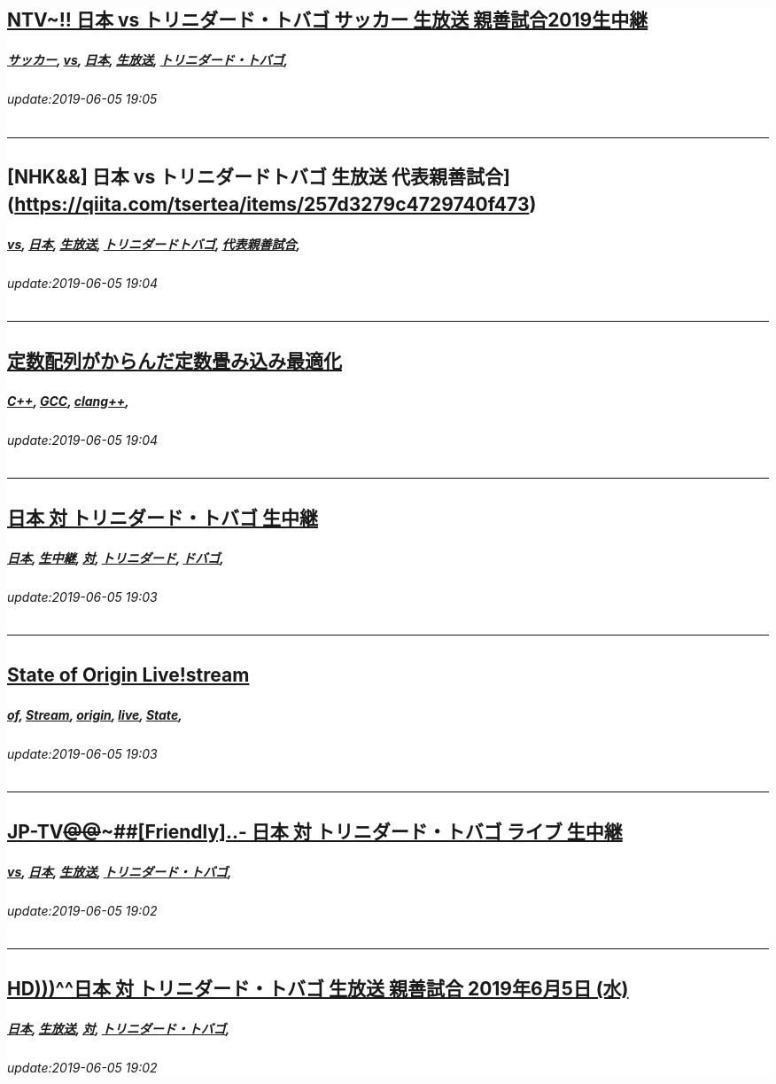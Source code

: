 ## [NTV~!! 日本 vs トリニダード・トバゴ サッカー 生放送 親善試合2019生中継](https://qiita.com/tsertea/items/5383cbee41ceb6ff3111)
##### [サッカー](https://qiita.com/tags/サッカー), [vs](https://qiita.com/tags/vs), [日本](https://qiita.com/tags/日本), [生放送](https://qiita.com/tags/生放送), [トリニダード・トバゴ](https://qiita.com/tags/トリニダード・トバゴ), 
###### update:2019-06-05 19:05
---
## [NHK&&] 日本 vs トリニダードトバゴ 生放送 代表親善試合](https://qiita.com/tsertea/items/257d3279c4729740f473)
##### [vs](https://qiita.com/tags/vs), [日本](https://qiita.com/tags/日本), [生放送](https://qiita.com/tags/生放送), [トリニダードトバゴ](https://qiita.com/tags/トリニダードトバゴ), [代表親善試合](https://qiita.com/tags/代表親善試合), 
###### update:2019-06-05 19:04
---
## [定数配列がからんだ定数畳み込み最適化](https://qiita.com/kaityo256/items/bf9712559c9cd2ce4e2c)
##### [C++](https://qiita.com/tags/C++), [GCC](https://qiita.com/tags/GCC), [clang++](https://qiita.com/tags/clang++), 
###### update:2019-06-05 19:04
---
## [日本 対 トリニダード・トバゴ 生中継](https://qiita.com/fjiefh/items/5b38aafcedcafa1c2e2f)
##### [日本](https://qiita.com/tags/日本), [生中継](https://qiita.com/tags/生中継), [対](https://qiita.com/tags/対), [トリニダード](https://qiita.com/tags/トリニダード), [ドバゴ](https://qiita.com/tags/ドバゴ), 
###### update:2019-06-05 19:03
---
## [State of Origin Live!stream](https://qiita.com/nila32/items/6e715af81e38167edb94)
##### [of](https://qiita.com/tags/of), [Stream](https://qiita.com/tags/Stream), [origin](https://qiita.com/tags/origin), [live](https://qiita.com/tags/live), [State](https://qiita.com/tags/State), 
###### update:2019-06-05 19:03
---
## [JP-TV~~@@~~~##[Friendly]..- 日本 対 トリニダード・トバゴ ライブ 生中継](https://qiita.com/todaystream24/items/d29c25a56b24263884f0)
##### [vs](https://qiita.com/tags/vs), [日本](https://qiita.com/tags/日本), [生放送](https://qiita.com/tags/生放送), [トリニダード・トバゴ](https://qiita.com/tags/トリニダード・トバゴ), 
###### update:2019-06-05 19:02
---
## [HD)))^^日本 対 トリニダード・トバゴ 生放送 親善試合 2019年6月5日 (水)](https://qiita.com/tsertea/items/51b0241df19b538b7efc)
##### [日本](https://qiita.com/tags/日本), [生放送](https://qiita.com/tags/生放送), [対](https://qiita.com/tags/対), [トリニダード・トバゴ](https://qiita.com/tags/トリニダード・トバゴ), 
###### update:2019-06-05 19:02